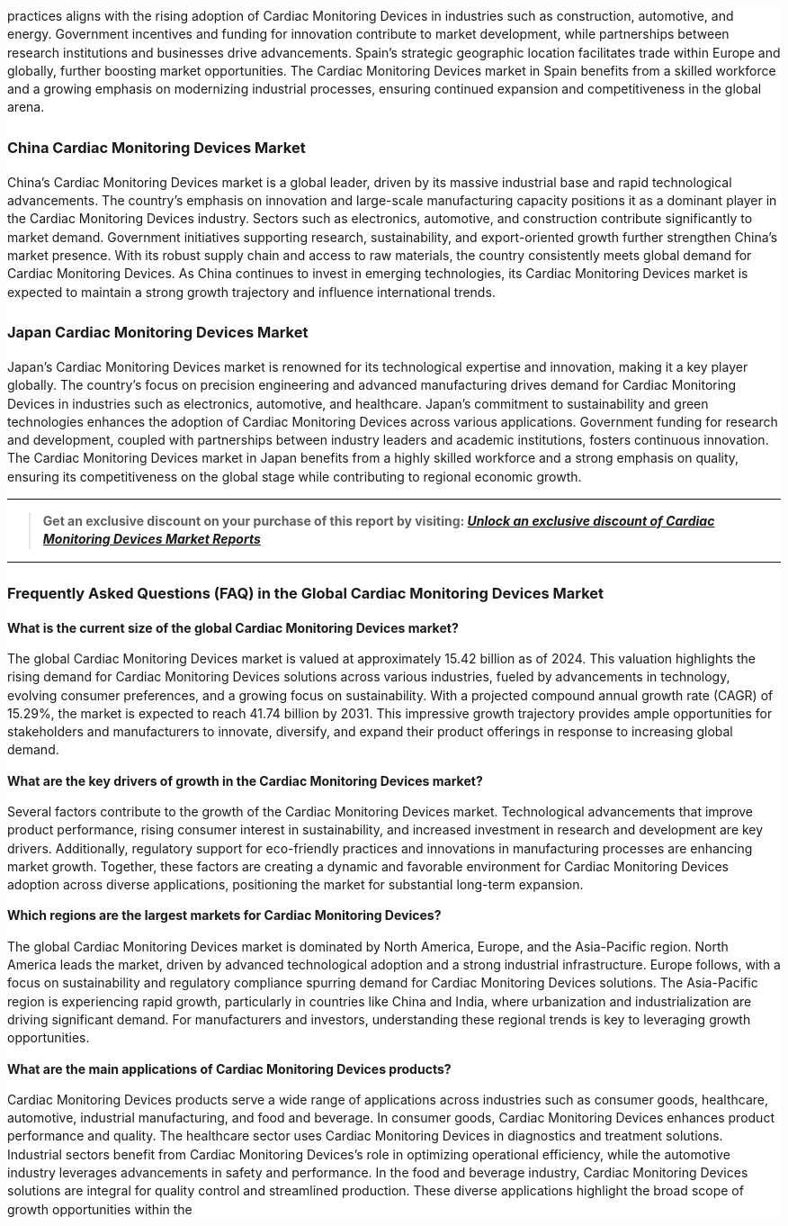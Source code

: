 practices aligns with the rising adoption of Cardiac Monitoring Devices in industries such as construction, automotive, and energy. Government incentives and funding for innovation contribute to market development, while partnerships between research institutions and businesses drive advancements. Spain&rsquo;s strategic geographic location facilitates trade within Europe and globally, further boosting market opportunities. The Cardiac Monitoring Devices market in Spain benefits from a skilled workforce and a growing emphasis on modernizing industrial processes, ensuring continued expansion and competitiveness in the global arena.</p><h3>China Cardiac Monitoring Devices Market</h3><p>China&rsquo;s Cardiac Monitoring Devices market is a global leader, driven by its massive industrial base and rapid technological advancements. The country&rsquo;s emphasis on innovation and large-scale manufacturing capacity positions it as a dominant player in the Cardiac Monitoring Devices industry. Sectors such as electronics, automotive, and construction contribute significantly to market demand. Government initiatives supporting research, sustainability, and export-oriented growth further strengthen China&rsquo;s market presence. With its robust supply chain and access to raw materials, the country consistently meets global demand for Cardiac Monitoring Devices. As China continues to invest in emerging technologies, its Cardiac Monitoring Devices market is expected to maintain a strong growth trajectory and influence international trends.</p><h3>Japan Cardiac Monitoring Devices Market</h3><p>Japan&rsquo;s Cardiac Monitoring Devices market is renowned for its technological expertise and innovation, making it a key player globally. The country&rsquo;s focus on precision engineering and advanced manufacturing drives demand for Cardiac Monitoring Devices in industries such as electronics, automotive, and healthcare. Japan&rsquo;s commitment to sustainability and green technologies enhances the adoption of Cardiac Monitoring Devices across various applications. Government funding for research and development, coupled with partnerships between industry leaders and academic institutions, fosters continuous innovation. The Cardiac Monitoring Devices market in Japan benefits from a highly skilled workforce and a strong emphasis on quality, ensuring its competitiveness on the global stage while contributing to regional economic growth.</p><hr /><blockquote><p><strong>Get an exclusive discount on your purchase of this report by visiting: <em><a href="://marketresearchpulse.com/ask-for-discount/80395?utm_source=Github&amp;utm_medium=022">Unlock an exclusive discount of Cardiac Monitoring Devices Market Reports</a></em>&nbsp;</strong></p></blockquote><hr /><h3>Frequently Asked Questions (FAQ) in the Global Cardiac Monitoring Devices Market</h3><p><strong>What is the current size of the global Cardiac Monitoring Devices market?</strong></p><p>The global Cardiac Monitoring Devices market is valued at approximately 15.42 billion as of 2024. This valuation highlights the rising demand for Cardiac Monitoring Devices solutions across various industries, fueled by advancements in technology, evolving consumer preferences, and a growing focus on sustainability. With a projected compound annual growth rate (CAGR) of 15.29%, the market is expected to reach 41.74 billion by 2031. This impressive growth trajectory provides ample opportunities for stakeholders and manufacturers to innovate, diversify, and expand their product offerings in response to increasing global demand.</p><p><strong>What are the key drivers of growth in the Cardiac Monitoring Devices market?</strong></p><p>Several factors contribute to the growth of the Cardiac Monitoring Devices market. Technological advancements that improve product performance, rising consumer interest in sustainability, and increased investment in research and development are key drivers. Additionally, regulatory support for eco-friendly practices and innovations in manufacturing processes are enhancing market growth. Together, these factors are creating a dynamic and favorable environment for Cardiac Monitoring Devices adoption across diverse applications, positioning the market for substantial long-term expansion.</p><p><strong>Which regions are the largest markets for Cardiac Monitoring Devices?</strong></p><p>The global Cardiac Monitoring Devices market is dominated by North America, Europe, and the Asia-Pacific region. North America leads the market, driven by advanced technological adoption and a strong industrial infrastructure. Europe follows, with a focus on sustainability and regulatory compliance spurring demand for Cardiac Monitoring Devices solutions. The Asia-Pacific region is experiencing rapid growth, particularly in countries like China and India, where urbanization and industrialization are driving significant demand. For manufacturers and investors, understanding these regional trends is key to leveraging growth opportunities.</p><p><strong>What are the main applications of Cardiac Monitoring Devices products?</strong></p><p>Cardiac Monitoring Devices products serve a wide range of applications across industries such as consumer goods, healthcare, automotive, industrial manufacturing, and food and beverage. In consumer goods, Cardiac Monitoring Devices enhances product performance and quality. The healthcare sector uses Cardiac Monitoring Devices in diagnostics and treatment solutions. Industrial sectors benefit from Cardiac Monitoring Devices&rsquo;s role in optimizing operational efficiency, while the automotive industry leverages advancements in safety and performance. In the food and beverage industry, Cardiac Monitoring Devices solutions are integral for quality control and streamlined production. These diverse applications highlight the broad scope of growth opportunities within the